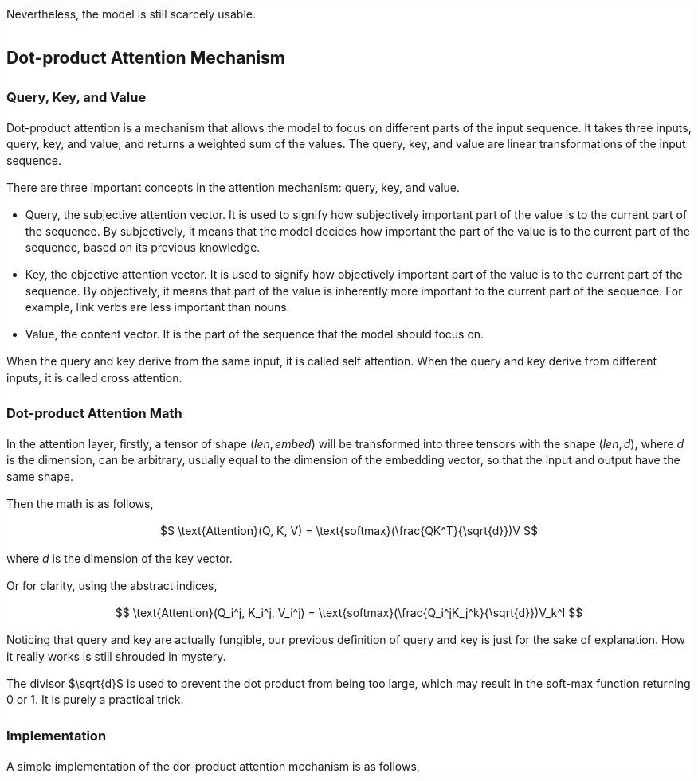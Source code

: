 Nevertheless, the model is still scarcely usable.

## Dot-product Attention Mechanism

### Query, Key, and Value

Dot-product attention is a mechanism that allows the model to focus on different parts of the input sequence. It takes three inputs, query, key, and value, and returns a weighted sum of the values. The query, key, and value are linear transformations of the input sequence.

There are three important concepts in the attention mechanism: query, key, and value.

- Query, the subjective attention vector. It is used to signify how subjectively important part of the value is to the current part of the sequence. By subjectively, it means that the model decides how important the part of the value is to the current part of the sequence, based on its previous knowledge.

- Key, the objective attention vector. It is used to signify how objectively important part of the value is to the current part of the sequence. By objectively, it means that part of the value is inherently more important to the current part of the sequence. For example, link verbs are less important than nouns.

- Value, the content vector. It is the part of the sequence that the model should focus on.

When the query and key derive from the same input, it is called self attention. When the query and key derive from different inputs, it is called cross attention.

### Dot-product Attention Math

In the attention layer, firstly, a tensor of shape $(len, embed)$ will be transformed into three tensors with the shape $(len, d)$, where $d$ is the dimension, can be arbitrary, usually equal to the dimension of the embedding vector, so that the input and output have the same shape.

Then the math is as follows,

$$
\text{Attention}(Q, K, V) = \text{softmax}(\frac{QK^T}{\sqrt{d}})V
$$

where $d$ is the dimension of the key vector.

Or for clarity, using the abstract indices,

$$
\text{Attention}(Q_i^j, K_i^j, V_i^j) = \text{softmax}(\frac{Q_i^jK_j^k}{\sqrt{d}})V_k^l
$$

Noticing that query and key are actually fungible, our previous definition of query and key is just for the sake of explanation. How it really works is still shrouded in mystery.

The divisor $\sqrt{d}$ is used to prevent the dot product from being too large, which may result in the soft-max function returning 0 or 1. It is purely a practical trick.

### Implementation

A simple implementation of the dor-product attention mechanism is as follows,
